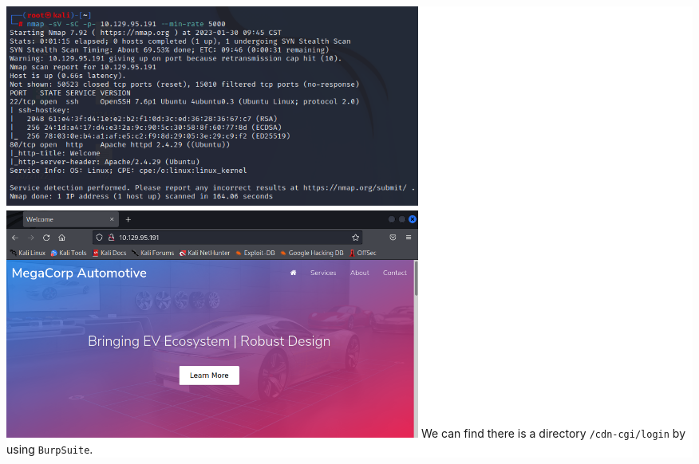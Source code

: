 <img src="https://github.com/laiyutong/HackTheBox/blob/main/Starting%20Point/TIER%202/Oopsie/Oopsie/nmap.png" alt="nmap" width="60%">
<img src="https://github.com/laiyutong/HackTheBox/blob/main/Starting%20Point/TIER%202/Oopsie/Oopsie/website.png" alt="website" width="60%">
We can find there is a directory <code>/cdn-cgi/login</code> by using <code>BurpSuite</code>.<br>